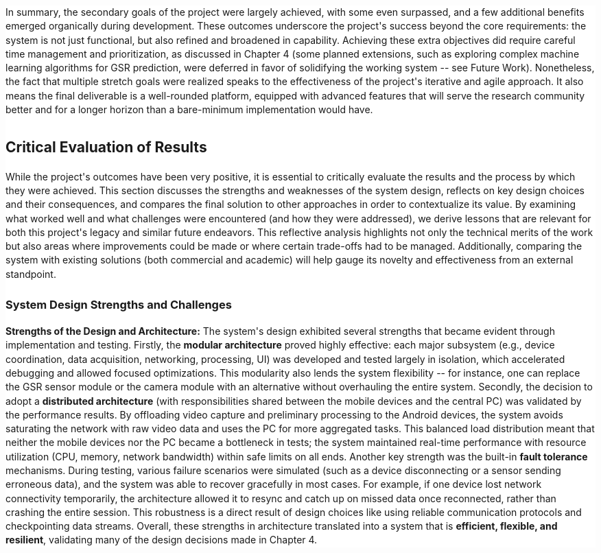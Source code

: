 In summary, the secondary goals of the project were largely achieved,
with some even surpassed, and a few additional benefits emerged
organically during development. These outcomes underscore the project's
success beyond the core requirements: the system is not just functional,
but also refined and broadened in capability. Achieving these extra
objectives did require careful time management and prioritization, as
discussed in Chapter 4 (some planned extensions, such as exploring
complex machine learning algorithms for GSR prediction, were deferred in
favor of solidifying the working system -- see Future Work).
Nonetheless, the fact that multiple stretch goals were realized speaks
to the effectiveness of the project's iterative and agile approach. It
also means the final deliverable is a well-rounded platform, equipped
with advanced features that will serve the research community better and
for a longer horizon than a bare-minimum implementation would have.

## Critical Evaluation of Results

While the project's outcomes have been very positive, it is essential to
critically evaluate the results and the process by which they were
achieved. This section discusses the strengths and weaknesses of the
system design, reflects on key design choices and their consequences,
and compares the final solution to other approaches in order to
contextualize its value. By examining what worked well and what
challenges were encountered (and how they were addressed), we derive
lessons that are relevant for both this project's legacy and similar
future endeavors. This reflective analysis highlights not only the
technical merits of the work but also areas where improvements could be
made or where certain trade-offs had to be managed. Additionally,
comparing the system with existing solutions (both commercial and
academic) will help gauge its novelty and effectiveness from an external
standpoint.

### System Design Strengths and Challenges

**Strengths of the Design and Architecture:** The system's design
exhibited several strengths that became evident through implementation
and testing. Firstly, the **modular architecture** proved highly
effective: each major subsystem (e.g., device coordination, data
acquisition, networking, processing, UI) was developed and tested
largely in isolation, which accelerated debugging and allowed focused
optimizations. This modularity also lends the system flexibility -- for
instance, one can replace the GSR sensor module or the camera module
with an alternative without overhauling the entire system. Secondly, the
decision to adopt a **distributed architecture** (with responsibilities
shared between the mobile devices and the central PC) was validated by
the performance results. By offloading video capture and preliminary
processing to the Android devices, the system avoids saturating the
network with raw video data and uses the PC for more aggregated tasks.
This balanced load distribution meant that neither the mobile devices
nor the PC became a bottleneck in tests; the system maintained real-time
performance with resource utilization (CPU, memory, network bandwidth)
within safe limits on all ends. Another key strength was the built-in
**fault tolerance** mechanisms. During testing, various failure
scenarios were simulated (such as a device disconnecting or a sensor
sending erroneous data), and the system was able to recover gracefully
in most cases. For example, if one device lost network connectivity
temporarily, the architecture allowed it to resync and catch up on
missed data once reconnected, rather than crashing the entire session.
This robustness is a direct result of design choices like using reliable
communication protocols and checkpointing data streams. Overall, these
strengths in architecture translated into a system that is **efficient,
flexible, and resilient**, validating many of the design decisions made
in Chapter 4.
